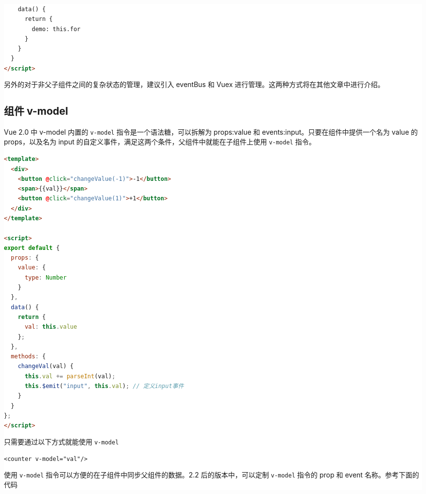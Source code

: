 ```html
    data() {
      return {
        demo: this.for
      }
    }
  }
</script>

```

另外的对于非父子组件之间的复杂状态的管理，建议引入 eventBus 和 Vuex 进行管理。这两种方式将在其他文章中进行介绍。

## 组件 v-model

Vue 2.0 中 v-model 内置的 `v-model` 指令是一个语法糖，可以拆解为 props:value 和 events:input。只要在组件中提供一个名为 value 的 props，以及名为 input 的自定义事件，满足这两个条件，父组件中就能在子组件上使用 `v-model` 指令。

```html
<template>
  <div>
    <button @click="changeValue(-1)">-1</button>
    <span>{{val}}</span>
    <button @click="changeValue(1)">+1</button>
  </div>
</template>

<script>
export default {
  props: {
    value: {
      type: Number
    }
  },
  data() {
    return {
      val: this.value
    };
  },
  methods: {
    changeVal(val) {
      this.val += parseInt(val);
      this.$emit("input", this.val); // 定义input事件
    }
  }
};
</script>
```

只需要通过以下方式就能使用 `v-model`

`<counter v-model="val"/>`

使用 `v-model` 指令可以方便的在子组件中同步父组件的数据。2.2 后的版本中，可以定制 `v-model` 指令的 prop 和 event 名称。参考下面的代码
